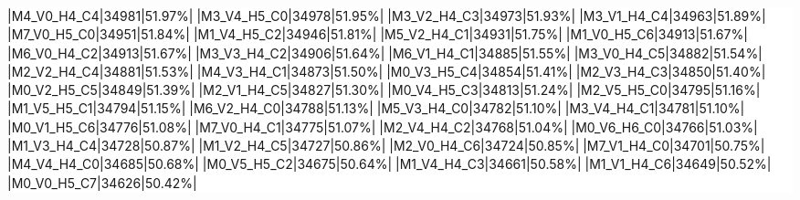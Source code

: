 |M4_V0_H4_C4|34981|51.97%|
|M3_V4_H5_C0|34978|51.95%|
|M3_V2_H4_C3|34973|51.93%|
|M3_V1_H4_C4|34963|51.89%|
|M7_V0_H5_C0|34951|51.84%|
|M1_V4_H5_C2|34946|51.81%|
|M5_V2_H4_C1|34931|51.75%|
|M1_V0_H5_C6|34913|51.67%|
|M6_V0_H4_C2|34913|51.67%|
|M3_V3_H4_C2|34906|51.64%|
|M6_V1_H4_C1|34885|51.55%|
|M3_V0_H4_C5|34882|51.54%|
|M2_V2_H4_C4|34881|51.53%|
|M4_V3_H4_C1|34873|51.50%|
|M0_V3_H5_C4|34854|51.41%|
|M2_V3_H4_C3|34850|51.40%|
|M0_V2_H5_C5|34849|51.39%|
|M2_V1_H4_C5|34827|51.30%|
|M0_V4_H5_C3|34813|51.24%|
|M2_V5_H5_C0|34795|51.16%|
|M1_V5_H5_C1|34794|51.15%|
|M6_V2_H4_C0|34788|51.13%|
|M5_V3_H4_C0|34782|51.10%|
|M3_V4_H4_C1|34781|51.10%|
|M0_V1_H5_C6|34776|51.08%|
|M7_V0_H4_C1|34775|51.07%|
|M2_V4_H4_C2|34768|51.04%|
|M0_V6_H6_C0|34766|51.03%|
|M1_V3_H4_C4|34728|50.87%|
|M1_V2_H4_C5|34727|50.86%|
|M2_V0_H4_C6|34724|50.85%|
|M7_V1_H4_C0|34701|50.75%|
|M4_V4_H4_C0|34685|50.68%|
|M0_V5_H5_C2|34675|50.64%|
|M1_V4_H4_C3|34661|50.58%|
|M1_V1_H4_C6|34649|50.52%|
|M0_V0_H5_C7|34626|50.42%|